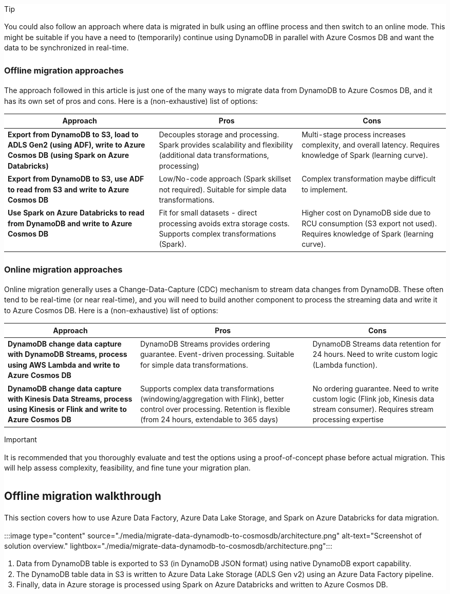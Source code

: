 > [!TIP]
> You could also follow an approach where data is migrated in bulk using an offline process and then switch to an online mode. This might be suitable if you have a need to (temporarily) continue using DynamoDB in parallel with Azure Cosmos DB and want the data to be synchronized in real-time.

### Offline migration approaches

The approach followed in this article is just one of the many ways to migrate data from DynamoDB to Azure Cosmos DB, and it has its own set of pros and cons. Here is a (non-exhaustive) list of options:

| Approach | Pros | Cons |
|----------|------|------|
| **Export from DynamoDB to S3, load to ADLS Gen2 (using ADF), write to Azure Cosmos DB (using Spark on Azure Databricks)** | Decouples storage and processing. Spark provides scalability and flexibility (additional data transformations, processing) | Multi-stage process increases complexity, and overall latency. Requires knowledge of Spark (learning curve). |
| **Export from DynamoDB to S3, use ADF to read from S3 and write to Azure Cosmos DB** | Low/No-code approach (Spark skillset not required). Suitable for simple data transformations. | Complex transformation maybe difficult to implement. |
| **Use Spark on Azure Databricks to read from DynamoDB and write to Azure Cosmos DB** | Fit for small datasets - direct processing avoids extra storage costs. Supports complex transformations (Spark). | Higher cost on DynamoDB side due to RCU consumption (S3 export not used). Requires knowledge of Spark (learning curve). |

### Online migration approaches

Online migration generally uses a Change-Data-Capture (CDC) mechanism to stream data changes from DynamoDB. These often tend to be real-time (or near real-time), and you will need to build another component to process the streaming data and write it to Azure Cosmos DB. Here is a (non-exhaustive) list of options:

| Approach | Pros | Cons |
|----------|------|------|
| **DynamoDB change data capture with DynamoDB Streams, process using AWS Lambda and write to Azure Cosmos DB** | DynamoDB Streams provides ordering guarantee. Event-driven processing. Suitable for simple data transformations. | DynamoDB Streams data retention for 24 hours. Need to write custom logic (Lambda function). |
| **DynamoDB change data capture with Kinesis Data Streams, process using Kinesis or Flink and write to Azure Cosmos DB** | Supports complex data transformations (windowing/aggregation with Flink), better control over processing. Retention is flexible (from 24 hours, extendable to 365 days) | No ordering guarantee. Need to write custom logic (Flink job, Kinesis data stream consumer). Requires stream processing expertise |

> [!IMPORTANT]
> It is recommended that you thoroughly evaluate and test the options using a proof-of-concept phase before actual migration. This will help assess complexity, feasibility, and fine tune your migration plan.

## Offline migration walkthrough

This section covers how to use Azure Data Factory, Azure Data Lake Storage, and Spark on Azure Databricks for data migration.

:::image type="content" source="./media/migrate-data-dynamodb-to-cosmosdb/architecture.png" alt-text="Screenshot of solution overview." lightbox="./media/migrate-data-dynamodb-to-cosmosdb/architecture.png":::


1. Data from DynamoDB table is exported to S3 (in DynamoDB JSON format) using native DynamoDB export capability.
2. The DynamoDB table data in S3 is written to Azure Data Lake Storage (ADLS Gen v2) using an Azure Data Factory pipeline.
3. Finally, data in Azure storage is processed using Spark on Azure Databricks and written to Azure Cosmos DB.
